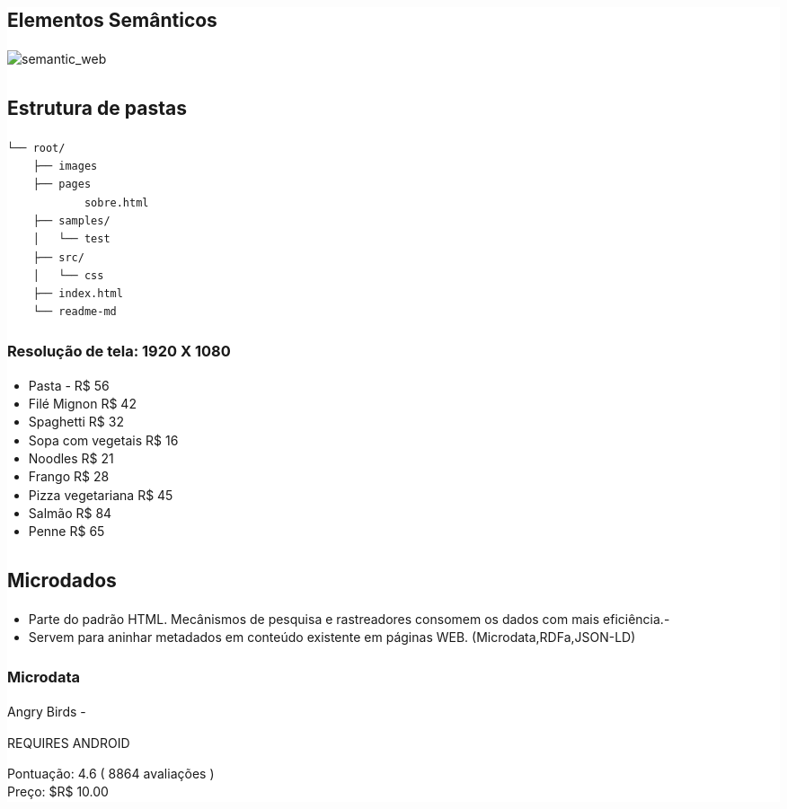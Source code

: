 ## Elementos Semânticos

![semantic_web](https://www.w3schools.com/html/img_sem_elements.gif)

## Estrutura de pastas

    └── root/
        ├── images
        ├── pages
                sobre.html
        ├── samples/
        │   └── test
        ├── src/
        │   └── css
        ├── index.html
        └── readme-md

### Resolução de tela: 1920 X 1080

-   Pasta - R$ 56
-   Filé Mignon R$ 42
-   Spaghetti R$ 32
-   Sopa com vegetais R$ 16
-   Noodles R$ 21
-   Frango R$ 28
-   Pizza vegetariana R$ 45
-   Salmão R$ 84
-   Penne R$ 65

## Microdados

-   Parte do padrão HTML. Mecânismos de pesquisa e rastreadores consomem os dados com mais eficiência.-
-   Servem para aninhar metadados em conteúdo existente em páginas WEB. (Microdata,RDFa,JSON-LD)

### Microdata

<div itemscope itemtype="https://schema.org/SoftwareApplication">
  <span itemprop="name">Angry Birds</span> -

REQUIRES <span itemprop="operatingSystem">ANDROID</span><br>

  <link itemprop="applicationCategory" href="https://schema.org/GameApplication"/>

  <div itemprop="aggregateRating" itemscope itemtype="https://schema.org/AggregateRating">
    Pontuação:
    <span itemprop="ratingValue">4.6</span> (
    <span itemprop="ratingCount">8864</span> avaliações )
  </div>

  <div itemprop="offers" itemscope itemtype="https://schema.org/Offer">
    Preço: $<span itemprop="price">R$ 10.00</span>
    <meta itemprop="priceCurrency" content="USD" />
  </div>
</div>
